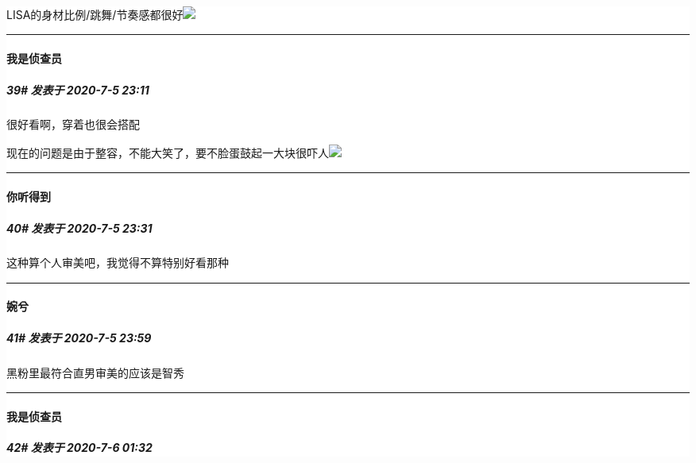 


 LISA的身材比例/跳舞/节奏感都很好<img src="https://static.saraba1st.com/image/smiley/face2017/072.png" referrerpolicy="no-referrer">







*****

####  我是侦查员  
##### 39#       发表于 2020-7-5 23:11




很好看啊，穿着也很会搭配


现在的问题是由于整容，不能大笑了，要不脸蛋鼓起一大块很吓人<img src="https://static.saraba1st.com/image/smiley/face2017/117.png" referrerpolicy="no-referrer">







*****

####  你听得到  
##### 40#       发表于 2020-7-5 23:31




这种算个人审美吧，我觉得不算特别好看那种







*****

####  婉兮  
##### 41#       发表于 2020-7-5 23:59




黑粉里最符合直男审美的应该是智秀







*****

####  我是侦查员  
##### 42#       发表于 2020-7-6 01:32



